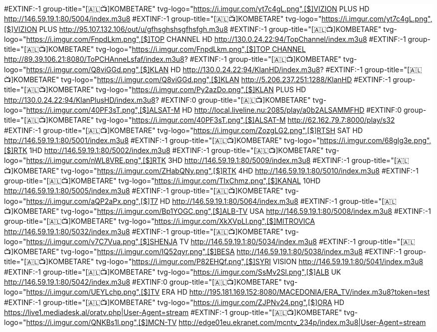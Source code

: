 #EXTINF:-1 group-title="[🇦🇱📺]KOMBETARE" tvg-logo="https://i.imgur.com/yt7c4gL.png",[$]VIZION PLUS HD
http://146.59.19.1:80/5004/index.m3u8
#EXTINF:-1 group-title="[🇦🇱📺]KOMBETARE" tvg-logo="https://i.imgur.com/yt7c4gL.png",[$]VIZION PLUS 
http://95.107.132.106/out/u/gfhsghshsgfhsfgh.m3u8
#EXTINF:-1 group-title="[🇦🇱📺]KOMBETARE" tvg-logo="https://i.imgur.com/FnpdLkm.png",[$]TOP CHANNEL HD
http://130.0.24.22:94/TopChannel/index.m3u8
#EXTINF:-1 group-title="[🇦🇱📺]KOMBETARE" tvg-logo="https://i.imgur.com/FnpdLkm.png",[$]TOP CHANNEL
http://89.39.106.21:8080/ToPCHAnneLsfaf/index.m3u8?
#EXTINF:-1 group-title="[🇦🇱📺]KOMBETARE" tvg-logo="https://i.imgur.com/Q8viGGd.png",[$]KLAN HD
http://130.0.24.22:94/KlanHD/index.m3u8?
#EXTINF:-1 group-title="[🇦🇱📺]KOMBETARE" tvg-logo="https://i.imgur.com/Q8viGGd.png",[$]KLAN
http://5.206.237.251:1288/KlanHD
#EXTINF:-1 group-title="[🇦🇱📺]KOMBETARE" tvg-logo="https://i.imgur.com/Py2azDo.png",[$]KLAN PLUS HD
http://130.0.24.22:94/KlanPlusHD/index.m3u8?
#EXTINF:0 group-title="[🇦🇱📺]KOMBETARE" tvg-logo="https://i.imgur.com/40PF3sT.png",[$]ALSAT-M HD
http://local.liveline.nu:2085/play/a0b2ALSAMMFHD
#EXTINF:0 group-title="[🇦🇱📺]KOMBETARE" tvg-logo="https://i.imgur.com/40PF3sT.png",[$]ALSAT-M 
http://62.162.79.7:8000/play/s32
#EXTINF:-1 group-title="[🇦🇱📺]KOMBETARE" tvg-logo="https://i.imgur.com/ZozgLG2.png",[$]RTSH SAT HD
http://146.59.19.1:80/5001/index.m3u8
#EXTINF:-1 group-title="[🇦🇱📺]KOMBETARE" tvg-logo="https://i.imgur.com/68glg3e.png",[$]RTK 1HD
http://146.59.19.1:80/5002/index.m3u8
#EXTINF:-1 group-title="[🇦🇱📺]KOMBETARE" tvg-logo="https://i.imgur.com/nWL8VRE.png",[$]RTK 3HD
http://146.59.19.1:80/5009/index.m3u8
#EXTINF:-1 group-title="[🇦🇱📺]KOMBETARE" tvg-logo="https://i.imgur.com/ZHabQNy.png",[$]RTK 4HD
http://146.59.19.1:80/5010/index.m3u8
#EXTINF:-1 group-title="[🇦🇱📺]KOMBETARE" tvg-logo="https://i.imgur.com/TIxChmz.png",[$]KANAL 10HD
http://146.59.19.1:80/5005/index.m3u8
#EXTINF:-1 group-title="[🇦🇱📺]KOMBETARE" tvg-logo="https://i.imgur.com/aQP2aPx.png",[$]T7 HD
http://146.59.19.1:80/5064/index.m3u8
#EXTINF:-1 group-title="[🇦🇱📺]KOMBETARE" tvg-logo="https://i.imgur.com/Bp1YOGC.png",[$]ALB-TV USA
http://146.59.19.1:80/5008/index.m3u8
#EXTINF:-1 group-title="[🇦🇱📺]KOMBETARE" tvg-logo="https://i.imgur.com/XkXVpLl.png",[$]MITROVICA
http://146.59.19.1:80/5032/index.m3u8
#EXTINF:-1 group-title="[🇦🇱📺]KOMBETARE" tvg-logo="https://i.imgur.com/v7C7Vua.png",[$]SHENJA TV
http://146.59.19.1:80/5034/index.m3u8
#EXTINF:-1 group-title="[🇦🇱📺]KOMBETARE" tvg-logo="https://i.imgur.com/IQ52qyr.png",[$]BESA
http://146.59.19.1:80/5038/index.m3u8
#EXTINF:-1 group-title="[🇦🇱📺]KOMBETARE" tvg-logo="https://i.imgur.com/P82EHQf.png",[$]SYRI VISION
http://146.59.19.1:80/5041/index.m3u8
#EXTINF:-1 group-title="[🇦🇱📺]KOMBETARE" tvg-logo="https://i.imgur.com/SsMv2Sl.png",[$]ALB UK
http://146.59.19.1:80/5042/index.m3u8
#EXTINF:0 group-title="[🇦🇱📺]KOMBETARE" tvg-logo="https://i.imgur.com/UEYLchp.png",[$]TV ERA HD
http://195.181.169.152:8080/MACEDONIA/ERA_TV/index.m3u8?token=test
#EXTINF:-1 group-title="[🇦🇱📺]KOMBETARE" tvg-logo="https://i.imgur.com/ZJPNv24.png",[$]ORA HD
https://live1.mediadesk.al/oratv.php|User-Agent=stream
#EXTINF:-1 group-title="[🇦🇱📺]KOMBETARE" tvg-logo="https://i.imgur.com/QNKBs1l.png",[$]MCN-TV 
http://edge01eu.ekranet.com/mcntv_234p/index.m3u8|User-Agent=stream
